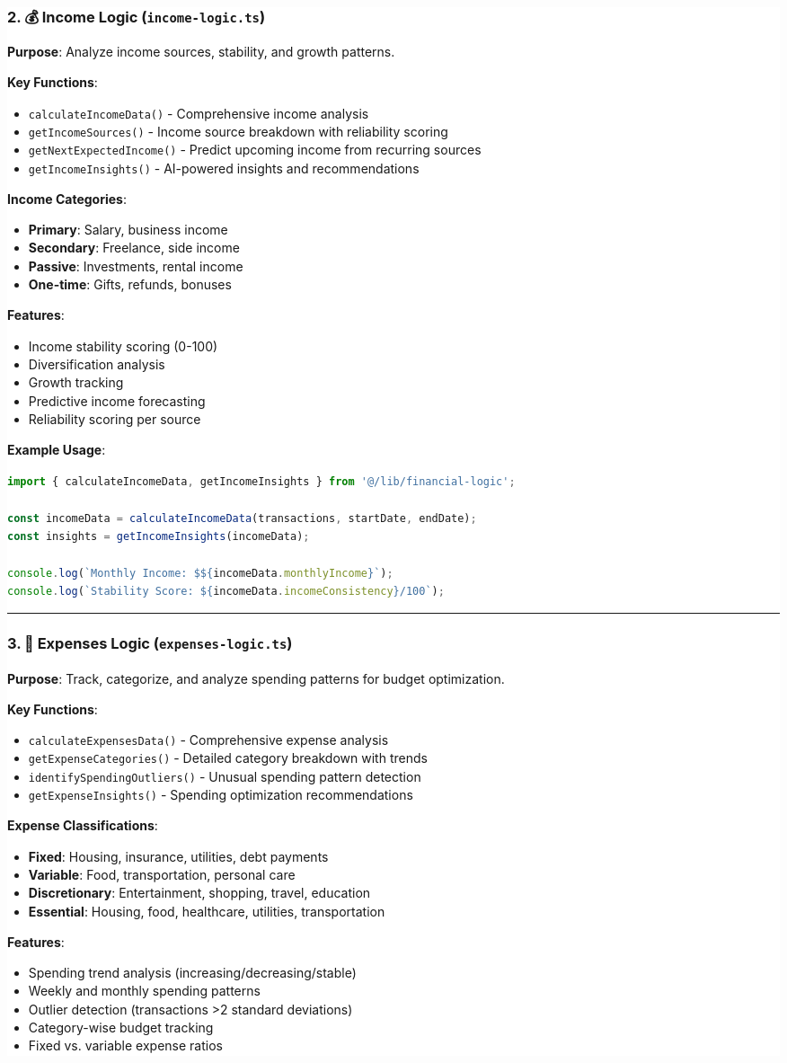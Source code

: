 ### 2. 💰 Income Logic (`income-logic.ts`)

**Purpose**: Analyze income sources, stability, and growth patterns.

**Key Functions**:
- `calculateIncomeData()` - Comprehensive income analysis
- `getIncomeSources()` - Income source breakdown with reliability scoring
- `getNextExpectedIncome()` - Predict upcoming income from recurring sources
- `getIncomeInsights()` - AI-powered insights and recommendations

**Income Categories**:
- **Primary**: Salary, business income
- **Secondary**: Freelance, side income  
- **Passive**: Investments, rental income
- **One-time**: Gifts, refunds, bonuses

**Features**:
- Income stability scoring (0-100)
- Diversification analysis
- Growth tracking
- Predictive income forecasting
- Reliability scoring per source

**Example Usage**:
```typescript
import { calculateIncomeData, getIncomeInsights } from '@/lib/financial-logic';

const incomeData = calculateIncomeData(transactions, startDate, endDate);
const insights = getIncomeInsights(incomeData);

console.log(`Monthly Income: $${incomeData.monthlyIncome}`);
console.log(`Stability Score: ${incomeData.incomeConsistency}/100`);
```

---

### 3. 💸 Expenses Logic (`expenses-logic.ts`)

**Purpose**: Track, categorize, and analyze spending patterns for budget optimization.

**Key Functions**:
- `calculateExpensesData()` - Comprehensive expense analysis
- `getExpenseCategories()` - Detailed category breakdown with trends
- `identifySpendingOutliers()` - Unusual spending pattern detection
- `getExpenseInsights()` - Spending optimization recommendations

**Expense Classifications**:
- **Fixed**: Housing, insurance, utilities, debt payments
- **Variable**: Food, transportation, personal care
- **Discretionary**: Entertainment, shopping, travel, education
- **Essential**: Housing, food, healthcare, utilities, transportation

**Features**:
- Spending trend analysis (increasing/decreasing/stable)
- Weekly and monthly spending patterns
- Outlier detection (transactions >2 standard deviations)
- Category-wise budget tracking
- Fixed vs. variable expense ratios
